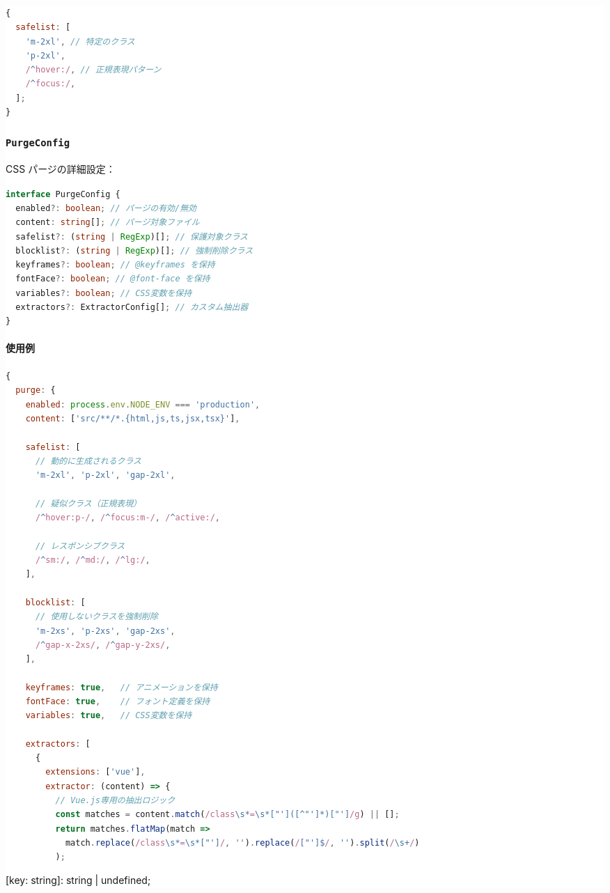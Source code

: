 ```javascript
{
  safelist: [
    'm-2xl', // 特定のクラス
    'p-2xl',
    /^hover:/, // 正規表現パターン
    /^focus:/,
  ];
}
```

### `PurgeConfig`

CSS パージの詳細設定：

```typescript
interface PurgeConfig {
  enabled?: boolean; // パージの有効/無効
  content: string[]; // パージ対象ファイル
  safelist?: (string | RegExp)[]; // 保護対象クラス
  blocklist?: (string | RegExp)[]; // 強制削除クラス
  keyframes?: boolean; // @keyframes を保持
  fontFace?: boolean; // @font-face を保持
  variables?: boolean; // CSS変数を保持
  extractors?: ExtractorConfig[]; // カスタム抽出器
}
```

#### 使用例

```javascript
{
  purge: {
    enabled: process.env.NODE_ENV === 'production',
    content: ['src/**/*.{html,js,ts,jsx,tsx}'],

    safelist: [
      // 動的に生成されるクラス
      'm-2xl', 'p-2xl', 'gap-2xl',

      // 疑似クラス（正規表現）
      /^hover:p-/, /^focus:m-/, /^active:/,

      // レスポンシブクラス
      /^sm:/, /^md:/, /^lg:/,
    ],

    blocklist: [
      // 使用しないクラスを強制削除
      'm-2xs', 'p-2xs', 'gap-2xs',
      /^gap-x-2xs/, /^gap-y-2xs/,
    ],

    keyframes: true,   // アニメーションを保持
    fontFace: true,    // フォント定義を保持
    variables: true,   // CSS変数を保持

    extractors: [
      {
        extensions: ['vue'],
        extractor: (content) => {
          // Vue.js専用の抽出ロジック
          const matches = content.match(/class\s*=\s*["']([^"']*)["']/g) || [];
          return matches.flatMap(match =>
            match.replace(/class\s*=\s*["']/, '').replace(/["']$/, '').split(/\s+/)
          );
```

  [key: string]: string | undefined;